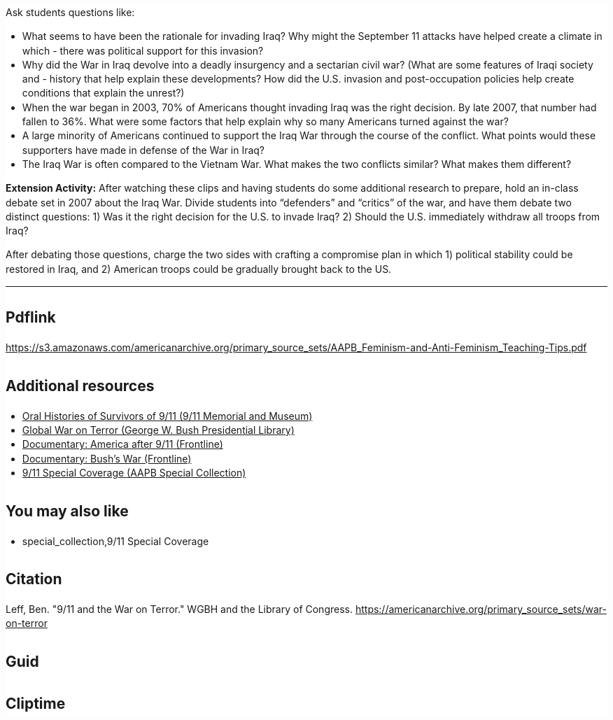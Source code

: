 
Ask students questions like: 
- What seems to have been the rationale for invading Iraq? Why might the September 11 attacks have helped create a climate in which - there was political support for this invasion?
- Why did the War in Iraq devolve into a deadly insurgency and a sectarian civil war?  (What are some features of Iraqi society and - history that help explain these developments? How did the U.S. invasion and post-occupation policies help create conditions that explain the unrest?)
- When the war began in 2003, 70% of Americans thought invading Iraq was the right decision. By late 2007, that number had fallen to 36%.  What were some factors that help explain why so many Americans turned against the war?
- A large minority of Americans continued to support the Iraq War through the course of the conflict. What points would these supporters have made in defense of the War in Iraq? 
- The Iraq War is often compared to the Vietnam War. What makes the two conflicts similar? What makes them different?

**Extension Activity:** After watching these clips and having students do some additional research to prepare, hold an in-class debate set in 2007 about the Iraq War. Divide students into “defenders” and “critics” of the war, and have them debate two distinct questions: 1) Was it the right decision for the U.S. to invade Iraq?  2) Should the U.S. immediately withdraw all troops from Iraq?  

After debating those questions, charge the two sides with crafting a compromise plan in which 1) political stability could be restored in Iraq, and 2) American troops could be gradually brought back to the US.


<hr>

## Pdflink

https://s3.amazonaws.com/americanarchive.org/primary_source_sets/AAPB_Feminism-and-Anti-Feminism_Teaching-Tips.pdf

## Additional resources

- [Oral Histories of Survivors of 9/11 (9/11 Memorial and Museum)](https://www.911memorial.org/learn/resources/oral-histories)
- [Global War on Terror (George W. Bush Presidential Library)](https://www.georgewbushlibrary.gov/research/topic-guides/global-war-terror)
- [Documentary: America after 9/11 (Frontline)](https://www.pbs.org/wgbh/frontline/documentary/america-after-9-11/)
- [Documentary: Bush’s War (Frontline)](https://www.pbs.org/wgbh/frontline/documentary/bushswar/)
- [9/11 Special Coverage (AAPB Special Collection)](https://americanarchive.org/special_collections/9-11-special-coverage)

## You may also like
- special_collection,9/11 Special Coverage

## Citation

Leff, Ben. "9/11 and the War on Terror." WGBH and the Library of Congress. https://americanarchive.org/primary_source_sets/war-on-terror

## Guid
## Cliptime
